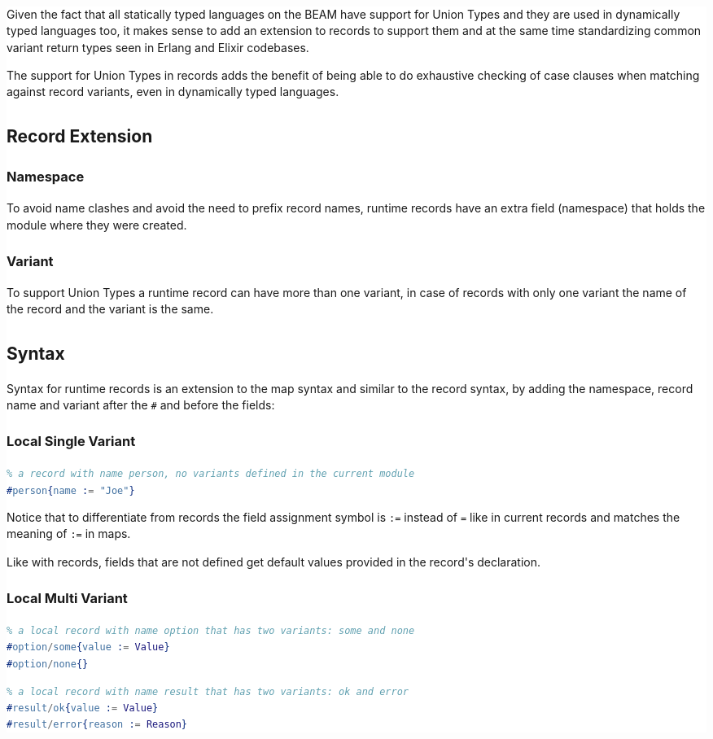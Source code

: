 Given the fact that all statically typed languages on the BEAM have support for
Union Types and they are used in dynamically typed languages too, it makes
sense to add an extension to records to support them and at the same time
standardizing common variant return types seen in Erlang and Elixir codebases.

The support for Union Types in records adds the benefit of being able to do
exhaustive checking of case clauses when matching against record variants, even
in dynamically typed languages.

## Record Extension

### Namespace

To avoid name clashes and avoid the need to prefix record names, runtime
records have an extra field (namespace) that holds the module where they were
created.

### Variant

To support Union Types a runtime record can have more than one variant, in
case of records with only one variant the name of the record and the variant
is the same.

## Syntax

Syntax for runtime records is an extension to the map syntax and similar to the
record syntax, by adding the namespace, record name and variant after the `#`
and before the fields:

### Local Single Variant

```erl
% a record with name person, no variants defined in the current module
#person{name := "Joe"}
```

Notice that to differentiate from records the field assignment symbol is `:=`
instead of `=` like in current records and matches the meaning of `:=` in maps.

Like with records, fields that are not defined get default values provided in
the record's declaration.

### Local Multi Variant

```erl
% a local record with name option that has two variants: some and none
#option/some{value := Value}
#option/none{}
```

```erl
% a local record with name result that has two variants: ok and error
#result/ok{value := Value}
#result/error{reason := Reason}
```
